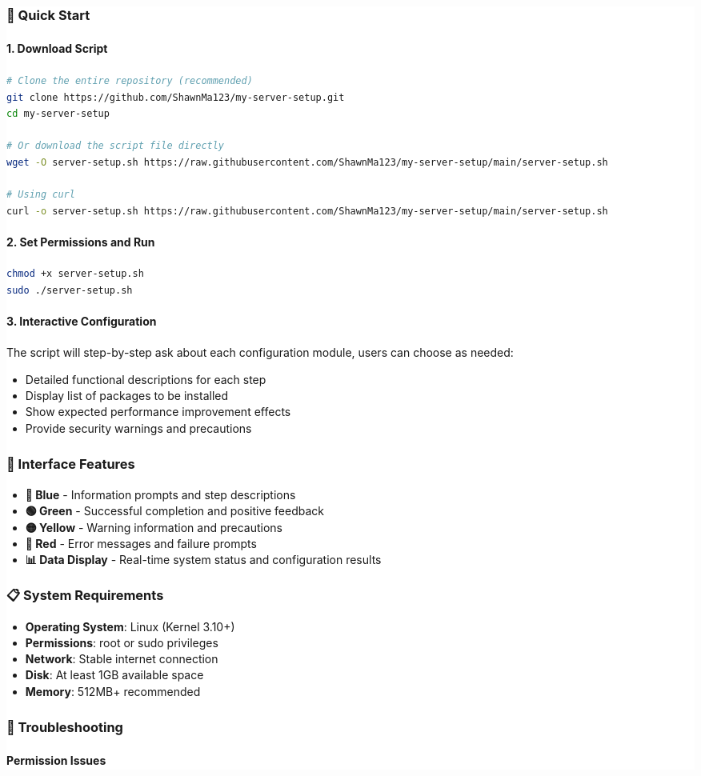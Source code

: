 ### 🚀 Quick Start

#### 1. Download Script

```bash
# Clone the entire repository (recommended)
git clone https://github.com/ShawnMa123/my-server-setup.git
cd my-server-setup

# Or download the script file directly
wget -O server-setup.sh https://raw.githubusercontent.com/ShawnMa123/my-server-setup/main/server-setup.sh

# Using curl
curl -o server-setup.sh https://raw.githubusercontent.com/ShawnMa123/my-server-setup/main/server-setup.sh
```

#### 2. Set Permissions and Run

```bash
chmod +x server-setup.sh
sudo ./server-setup.sh
```

#### 3. Interactive Configuration

The script will step-by-step ask about each configuration module, users can choose as needed:

- Detailed functional descriptions for each step
- Display list of packages to be installed
- Show expected performance improvement effects
- Provide security warnings and precautions

### 🎨 Interface Features

- **🔵 Blue** - Information prompts and step descriptions
- **🟢 Green** - Successful completion and positive feedback
- **🟡 Yellow** - Warning information and precautions
- **🔴 Red** - Error messages and failure prompts
- **📊 Data Display** - Real-time system status and configuration results

### 📋 System Requirements

- **Operating System**: Linux (Kernel 3.10+)
- **Permissions**: root or sudo privileges
- **Network**: Stable internet connection
- **Disk**: At least 1GB available space
- **Memory**: 512MB+ recommended

### 🔧 Troubleshooting

#### Permission Issues
